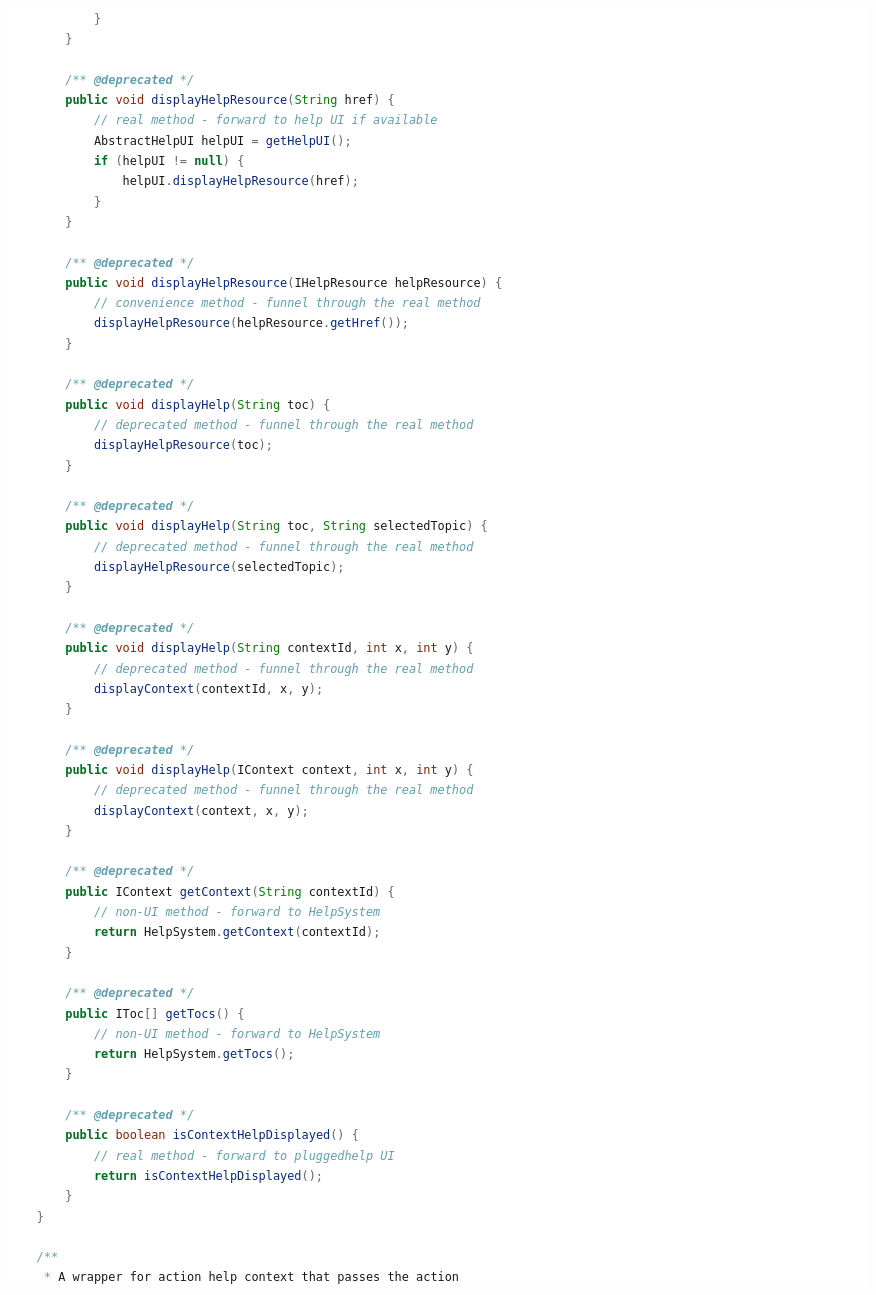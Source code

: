 ```java
			}
		}

		/** @deprecated */
		public void displayHelpResource(String href) {
			// real method - forward to help UI if available
			AbstractHelpUI helpUI = getHelpUI();
			if (helpUI != null) {
				helpUI.displayHelpResource(href);
			}
		}

		/** @deprecated */
		public void displayHelpResource(IHelpResource helpResource) {
			// convenience method - funnel through the real method
			displayHelpResource(helpResource.getHref());
		}

		/** @deprecated */
		public void displayHelp(String toc) {
			// deprecated method - funnel through the real method
			displayHelpResource(toc);
		}

		/** @deprecated */
		public void displayHelp(String toc, String selectedTopic) {
			// deprecated method - funnel through the real method
			displayHelpResource(selectedTopic);
		}

		/** @deprecated */
		public void displayHelp(String contextId, int x, int y) {
			// deprecated method - funnel through the real method
			displayContext(contextId, x, y);
		}

		/** @deprecated */
		public void displayHelp(IContext context, int x, int y) {
			// deprecated method - funnel through the real method
			displayContext(context, x, y);
		}

		/** @deprecated */
		public IContext getContext(String contextId) {
			// non-UI method - forward to HelpSystem
			return HelpSystem.getContext(contextId);
		}

		/** @deprecated */
		public IToc[] getTocs() {
			// non-UI method - forward to HelpSystem
			return HelpSystem.getTocs();
		}

		/** @deprecated */
		public boolean isContextHelpDisplayed() {
			// real method - forward to pluggedhelp UI
			return isContextHelpDisplayed();
		}
	}

	/**
	 * A wrapper for action help context that passes the action
```